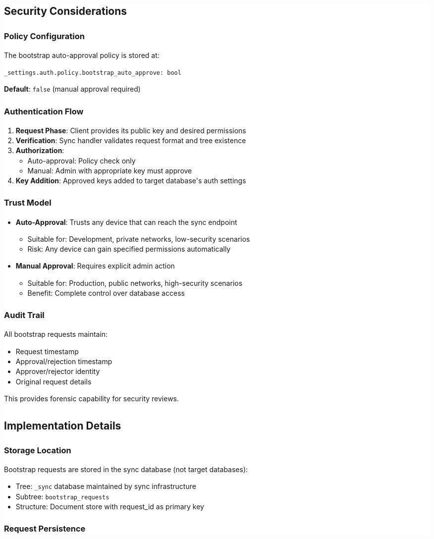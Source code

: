## Security Considerations

### Policy Configuration

The bootstrap auto-approval policy is stored at:

```text
_settings.auth.policy.bootstrap_auto_approve: bool
```

**Default**: `false` (manual approval required)

### Authentication Flow

1. **Request Phase**: Client provides its public key and desired permissions
2. **Verification**: Sync handler validates request format and tree existence
3. **Authorization**:
   - Auto-approval: Policy check only
   - Manual: Admin with appropriate key must approve
4. **Key Addition**: Approved keys added to target database's auth settings

### Trust Model

- **Auto-Approval**: Trusts any device that can reach the sync endpoint
  - Suitable for: Development, private networks, low-security scenarios
  - Risk: Any device can gain specified permissions automatically

- **Manual Approval**: Requires explicit admin action
  - Suitable for: Production, public networks, high-security scenarios
  - Benefit: Complete control over database access

### Audit Trail

All bootstrap requests maintain:

- Request timestamp
- Approval/rejection timestamp
- Approver/rejector identity
- Original request details

This provides forensic capability for security reviews.

## Implementation Details

### Storage Location

Bootstrap requests are stored in the sync database (not target databases):

- Tree: `_sync` database maintained by sync infrastructure
- Subtree: `bootstrap_requests`
- Structure: Document store with request_id as primary key

### Request Persistence
